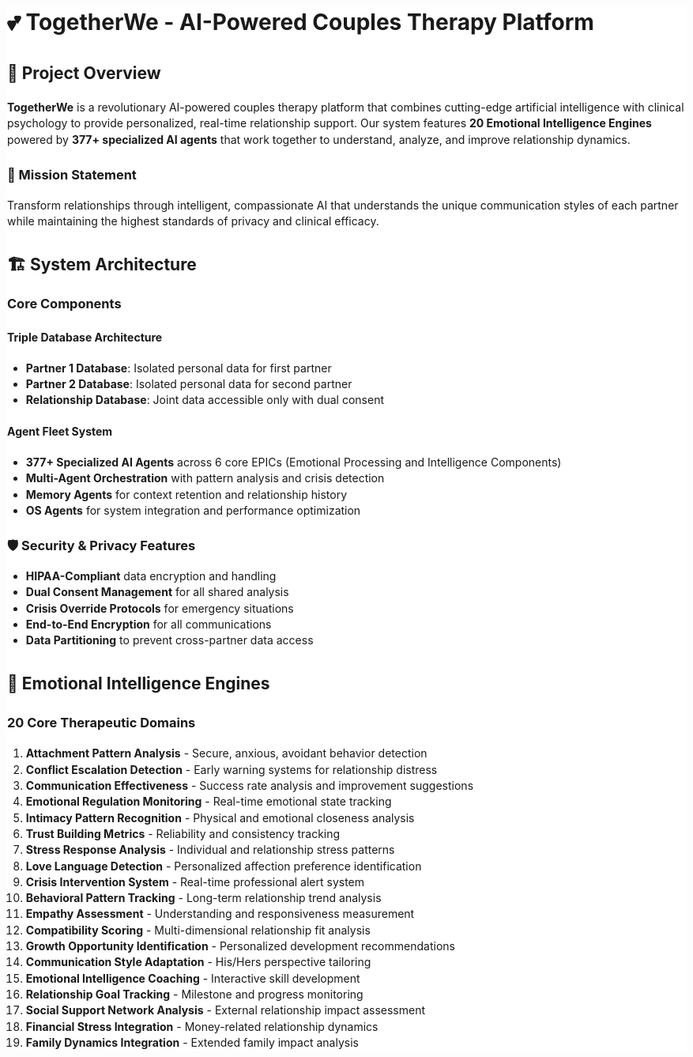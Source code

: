 # 💕 TogetherWe - AI-Powered Couples Therapy Platform

## 🎯 Project Overview

**TogetherWe** is a revolutionary AI-powered couples therapy platform that combines cutting-edge artificial intelligence with clinical psychology to provide personalized, real-time relationship support. Our system features **20 Emotional Intelligence Engines** powered by **377+ specialized AI agents** that work together to understand, analyze, and improve relationship dynamics.

### 🚀 Mission Statement
Transform relationships through intelligent, compassionate AI that understands the unique communication styles of each partner while maintaining the highest standards of privacy and clinical efficacy.

## 🏗️ System Architecture

### Core Components

#### **Triple Database Architecture**
- **Partner 1 Database**: Isolated personal data for first partner
- **Partner 2 Database**: Isolated personal data for second partner  
- **Relationship Database**: Joint data accessible only with dual consent

#### **Agent Fleet System**
- **377+ Specialized AI Agents** across 6 core EPICs (Emotional Processing and Intelligence Components)
- **Multi-Agent Orchestration** with pattern analysis and crisis detection
- **Memory Agents** for context retention and relationship history
- **OS Agents** for system integration and performance optimization

### 🛡️ Security & Privacy Features
- **HIPAA-Compliant** data encryption and handling
- **Dual Consent Management** for all shared analysis
- **Crisis Override Protocols** for emergency situations
- **End-to-End Encryption** for all communications
- **Data Partitioning** to prevent cross-partner data access

## 🧠 Emotional Intelligence Engines

### 20 Core Therapeutic Domains

1. **Attachment Pattern Analysis** - Secure, anxious, avoidant behavior detection
2. **Conflict Escalation Detection** - Early warning systems for relationship distress
3. **Communication Effectiveness** - Success rate analysis and improvement suggestions
4. **Emotional Regulation Monitoring** - Real-time emotional state tracking
5. **Intimacy Pattern Recognition** - Physical and emotional closeness analysis
6. **Trust Building Metrics** - Reliability and consistency tracking
7. **Stress Response Analysis** - Individual and relationship stress patterns
8. **Love Language Detection** - Personalized affection preference identification
9. **Crisis Intervention System** - Real-time professional alert system
10. **Behavioral Pattern Tracking** - Long-term relationship trend analysis
11. **Empathy Assessment** - Understanding and responsiveness measurement
12. **Compatibility Scoring** - Multi-dimensional relationship fit analysis
13. **Growth Opportunity Identification** - Personalized development recommendations
14. **Communication Style Adaptation** - His/Hers perspective tailoring
15. **Emotional Intelligence Coaching** - Interactive skill development
16. **Relationship Goal Tracking** - Milestone and progress monitoring
17. **Social Support Network Analysis** - External relationship impact assessment
18. **Financial Stress Integration** - Money-related relationship dynamics
19. **Family Dynamics Integration** - Extended family impact analysis